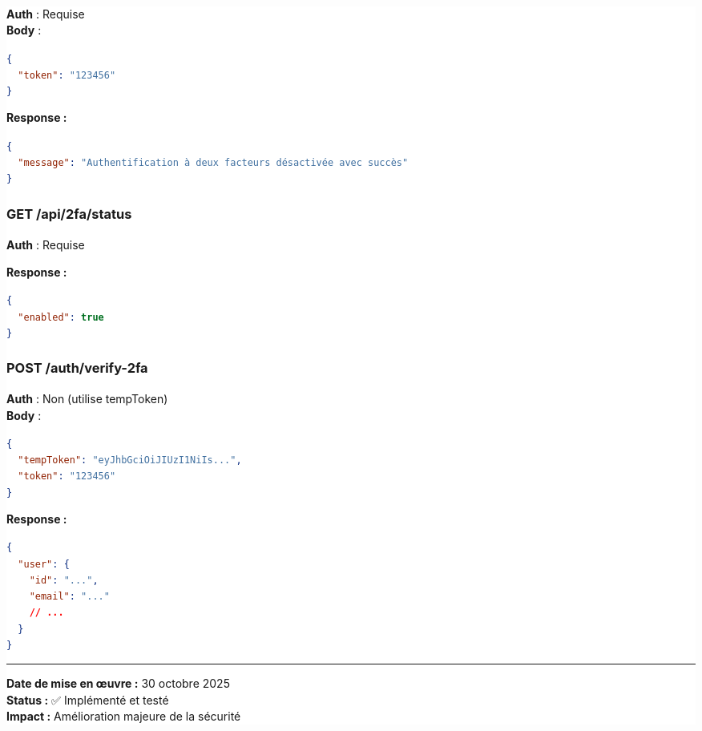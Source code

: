 **Auth** : Requise  
**Body** :

```json
{
  "token": "123456"
}
```

**Response :**

```json
{
  "message": "Authentification à deux facteurs désactivée avec succès"
}
```

### GET /api/2fa/status

**Auth** : Requise

**Response :**

```json
{
  "enabled": true
}
```

### POST /auth/verify-2fa

**Auth** : Non (utilise tempToken)  
**Body** :

```json
{
  "tempToken": "eyJhbGciOiJIUzI1NiIs...",
  "token": "123456"
}
```

**Response :**

```json
{
  "user": {
    "id": "...",
    "email": "..."
    // ...
  }
}
```

---

**Date de mise en œuvre :** 30 octobre 2025  
**Status :** ✅ Implémenté et testé  
**Impact :** Amélioration majeure de la sécurité
